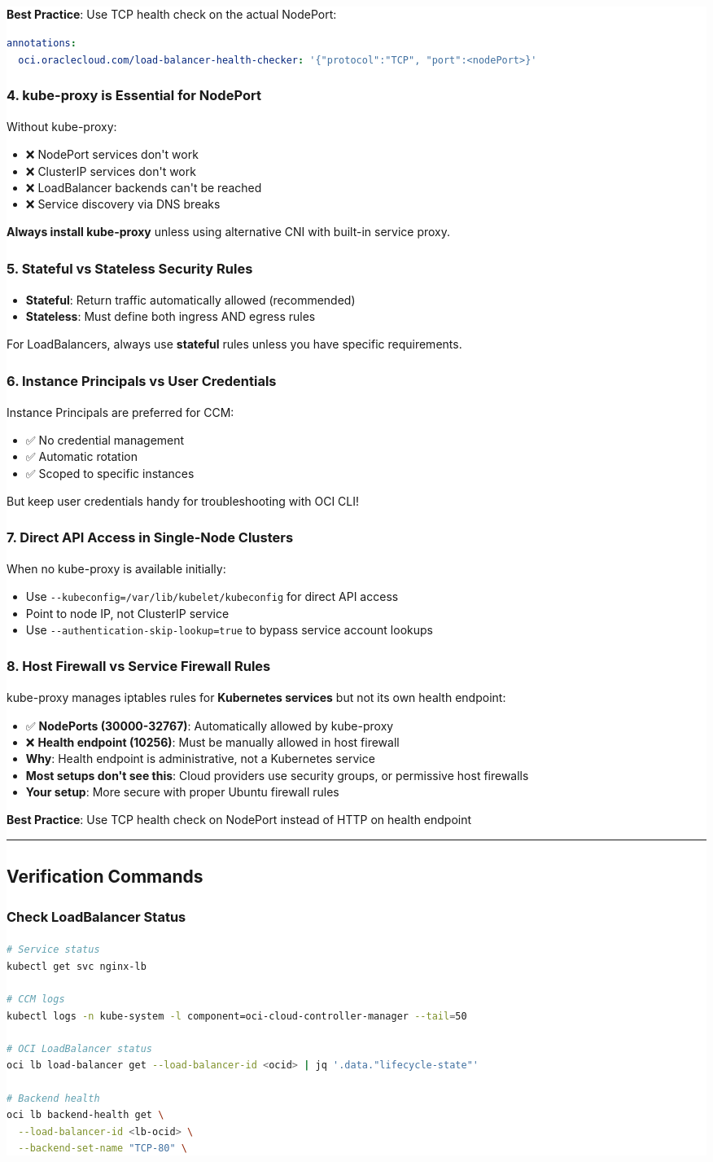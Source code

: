**Best Practice**: Use TCP health check on the actual NodePort:
```yaml
annotations:
  oci.oraclecloud.com/load-balancer-health-checker: '{"protocol":"TCP", "port":<nodePort>}'
```

### 4. **kube-proxy is Essential for NodePort**
Without kube-proxy:
- ❌ NodePort services don't work
- ❌ ClusterIP services don't work
- ❌ LoadBalancer backends can't be reached
- ❌ Service discovery via DNS breaks

**Always install kube-proxy** unless using alternative CNI with built-in service proxy.

### 5. **Stateful vs Stateless Security Rules**
- **Stateful**: Return traffic automatically allowed (recommended)
- **Stateless**: Must define both ingress AND egress rules

For LoadBalancers, always use **stateful** rules unless you have specific requirements.

### 6. **Instance Principals vs User Credentials**
Instance Principals are preferred for CCM:
- ✅ No credential management
- ✅ Automatic rotation
- ✅ Scoped to specific instances

But keep user credentials handy for troubleshooting with OCI CLI!

### 7. **Direct API Access in Single-Node Clusters**
When no kube-proxy is available initially:
- Use `--kubeconfig=/var/lib/kubelet/kubeconfig` for direct API access
- Point to node IP, not ClusterIP service
- Use `--authentication-skip-lookup=true` to bypass service account lookups

### 8. **Host Firewall vs Service Firewall Rules**
kube-proxy manages iptables rules for **Kubernetes services** but not its own health endpoint:
- ✅ **NodePorts (30000-32767)**: Automatically allowed by kube-proxy
- ❌ **Health endpoint (10256)**: Must be manually allowed in host firewall
- **Why**: Health endpoint is administrative, not a Kubernetes service
- **Most setups don't see this**: Cloud providers use security groups, or permissive host firewalls
- **Your setup**: More secure with proper Ubuntu firewall rules

**Best Practice**: Use TCP health check on NodePort instead of HTTP on health endpoint

---

## Verification Commands

### Check LoadBalancer Status
```bash
# Service status
kubectl get svc nginx-lb

# CCM logs
kubectl logs -n kube-system -l component=oci-cloud-controller-manager --tail=50

# OCI LoadBalancer status
oci lb load-balancer get --load-balancer-id <ocid> | jq '.data."lifecycle-state"'

# Backend health
oci lb backend-health get \
  --load-balancer-id <lb-ocid> \
  --backend-set-name "TCP-80" \
```